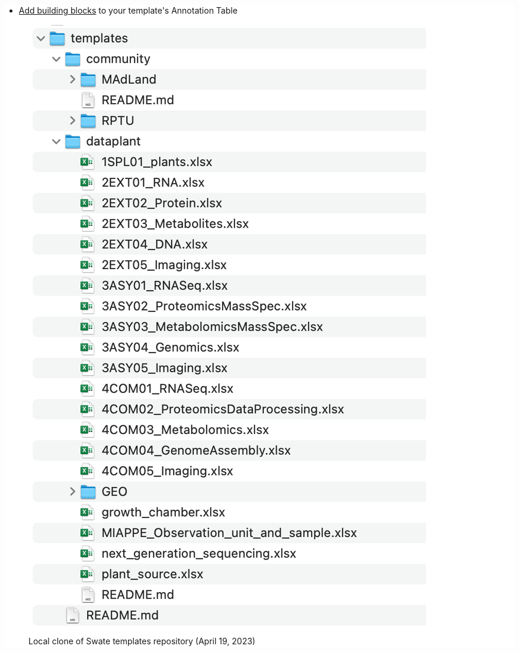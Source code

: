 - [Add building blocks](./Docs03-Building-Blocks.html) to your template's Annotation Table

</div>
<div class="columns-right">

<figure>
  <img src="./../img/swate-templates_repo_local.png">
  <figcaption>Local clone of Swate templates repository (April 19, 2023)</figcaption>
</figure>
